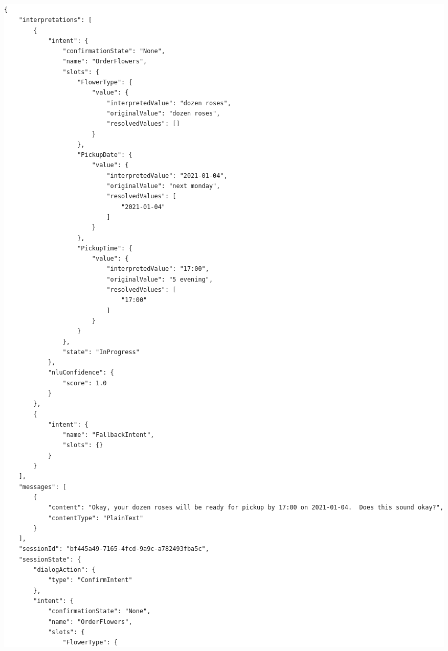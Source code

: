 ```
{
    "interpretations": [
        {
            "intent": {
                "confirmationState": "None",
                "name": "OrderFlowers",
                "slots": {
                    "FlowerType": {
                        "value": {
                            "interpretedValue": "dozen roses",
                            "originalValue": "dozen roses",
                            "resolvedValues": []
                        }
                    },
                    "PickupDate": {
                        "value": {
                            "interpretedValue": "2021-01-04",
                            "originalValue": "next monday",
                            "resolvedValues": [
                                "2021-01-04"
                            ]
                        }
                    },
                    "PickupTime": {
                        "value": {
                            "interpretedValue": "17:00",
                            "originalValue": "5 evening",
                            "resolvedValues": [
                                "17:00"
                            ]
                        }
                    }
                },
                "state": "InProgress"
            },
            "nluConfidence": {
                "score": 1.0
            }
        },
        {
            "intent": {
                "name": "FallbackIntent",
                "slots": {}
            }
        }
    ],
    "messages": [
        {
            "content": "Okay, your dozen roses will be ready for pickup by 17:00 on 2021-01-04.  Does this sound okay?",
            "contentType": "PlainText"
        }
    ],
    "sessionId": "bf445a49-7165-4fcd-9a9c-a782493fba5c",
    "sessionState": {
        "dialogAction": {
            "type": "ConfirmIntent"
        },
        "intent": {
            "confirmationState": "None",
            "name": "OrderFlowers",
            "slots": {
                "FlowerType": {
```